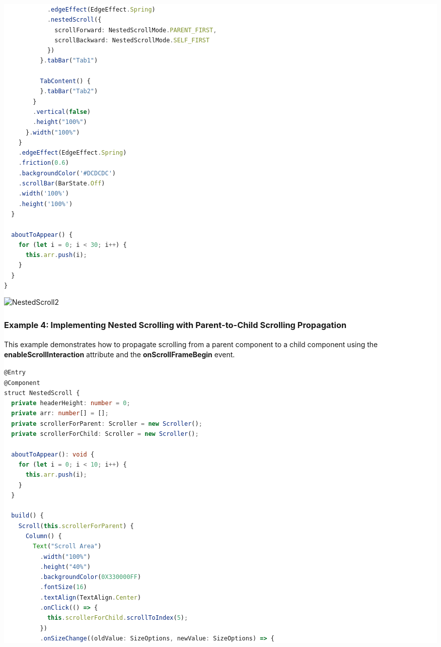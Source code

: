 ```ts
            .edgeEffect(EdgeEffect.Spring)
            .nestedScroll({
              scrollForward: NestedScrollMode.PARENT_FIRST,
              scrollBackward: NestedScrollMode.SELF_FIRST
            })
          }.tabBar("Tab1")

          TabContent() {
          }.tabBar("Tab2")
        }
        .vertical(false)
        .height("100%")
      }.width("100%")
    }
    .edgeEffect(EdgeEffect.Spring)
    .friction(0.6)
    .backgroundColor('#DCDCDC')
    .scrollBar(BarState.Off)
    .width('100%')
    .height('100%')
  }

  aboutToAppear() {
    for (let i = 0; i < 30; i++) {
      this.arr.push(i);
    }
  }
}
```
![NestedScroll2](figures/NestedScroll2.gif)
### Example 4: Implementing Nested Scrolling with Parent-to-Child Scrolling Propagation
This example demonstrates how to propagate scrolling from a parent component to a child component using the **enableScrollInteraction** attribute and the **onScrollFrameBegin** event.
```ts
@Entry
@Component
struct NestedScroll {
  private headerHeight: number = 0;
  private arr: number[] = [];
  private scrollerForParent: Scroller = new Scroller();
  private scrollerForChild: Scroller = new Scroller();

  aboutToAppear(): void {
    for (let i = 0; i < 10; i++) {
      this.arr.push(i);
    }
  }

  build() {
    Scroll(this.scrollerForParent) {
      Column() {
        Text("Scroll Area")
          .width("100%")
          .height("40%")
          .backgroundColor(0X330000FF)
          .fontSize(16)
          .textAlign(TextAlign.Center)
          .onClick(() => {
            this.scrollerForChild.scrollToIndex(5);
          })
          .onSizeChange((oldValue: SizeOptions, newValue: SizeOptions) => {
```